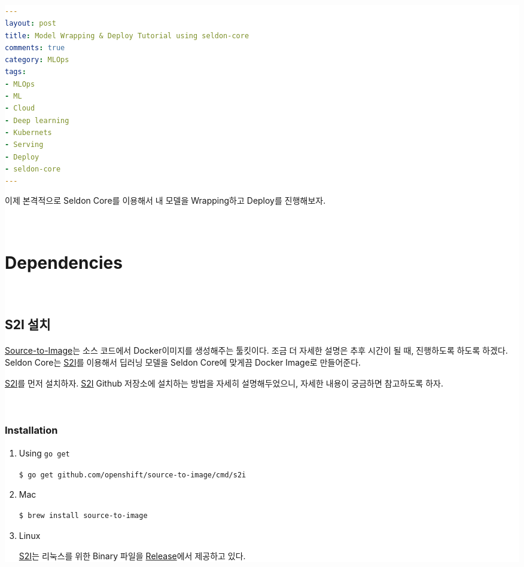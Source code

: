 ```yaml
---
layout: post
title: Model Wrapping & Deploy Tutorial using seldon-core 
comments: true
category: MLOps
tags:
- MLOps
- ML
- Cloud
- Deep learning
- Kubernets
- Serving
- Deploy
- seldon-core
---
```


이제 본격적으로 Seldon Core를 이용해서 내 모델을 Wrapping하고 Deploy를 진행해보자.

​     

# Dependencies

​    

## S2I 설치

[Source-to-Image](https://github.com/openshift/source-to-image)는 소스 코드에서 Docker이미지를 생성해주는 툴킷이다. 조금 더 자세한 설명은 추후 시간이 될 때, 진행하도록 하도록 하겠다. Seldon Core는 [S2I](https://github.com/openshift/source-to-image)를 이용해서 딥러닝 모델을 Seldon Core에 맞게끔 Docker Image로 만들어준다.



[S2I](https://github.com/openshift/source-to-image)를 먼저 설치하자. [S2I](https://github.com/openshift/source-to-image) Github 저장소에 설치하는 방법을 자세히 설명해두었으니, 자세한 내용이 궁금하면 참고하도록 하자.

​    

### Installation

1. Using `go get`

   ```bash
   $ go get github.com/openshift/source-to-image/cmd/s2i
   ```

2. Mac

   ```bash
   $ brew install source-to-image
   ```

3. Linux

   [S2I](https://github.com/openshift/source-to-image)는 리눅스를 위한 Binary 파일을 [Release](https://github.com/openshift/source-to-image/releases/tag/v1.1.13)에서 제공하고 있다. 
